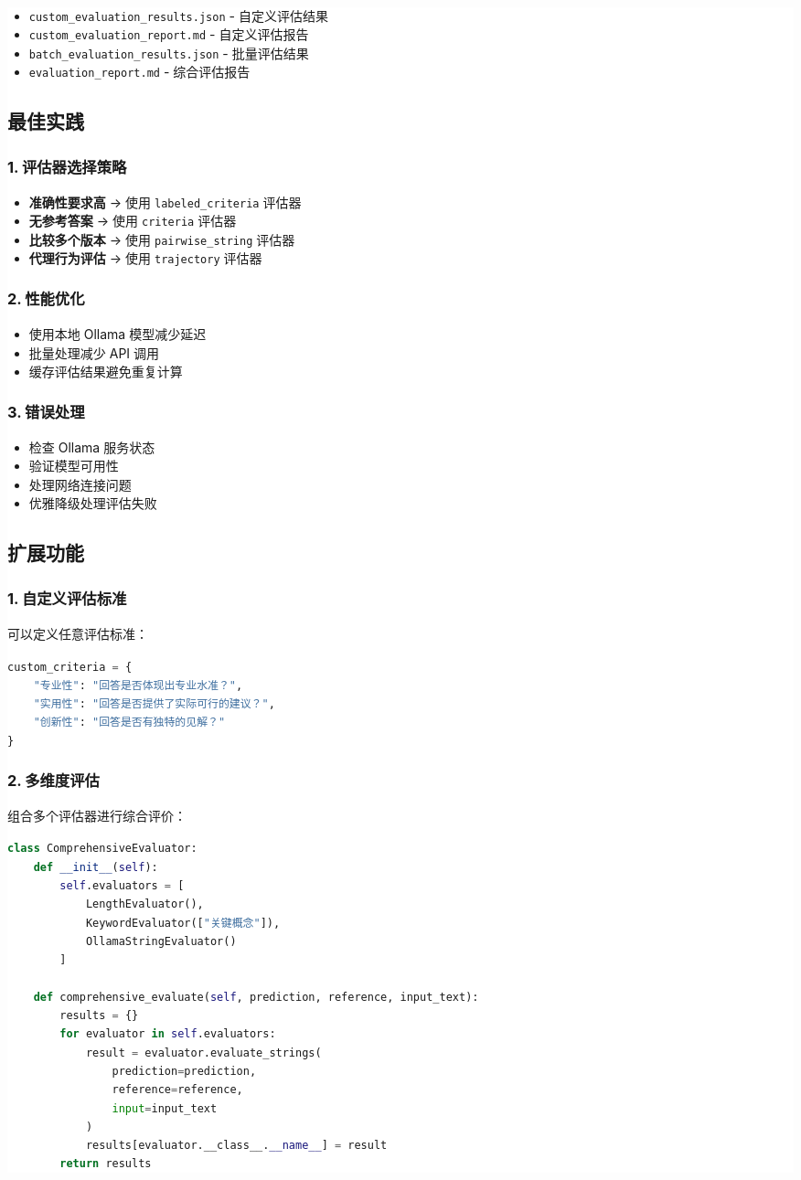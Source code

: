 - `custom_evaluation_results.json` - 自定义评估结果
- `custom_evaluation_report.md` - 自定义评估报告
- `batch_evaluation_results.json` - 批量评估结果
- `evaluation_report.md` - 综合评估报告

## 最佳实践

### 1. 评估器选择策略

- **准确性要求高** → 使用 `labeled_criteria` 评估器
- **无参考答案** → 使用 `criteria` 评估器
- **比较多个版本** → 使用 `pairwise_string` 评估器
- **代理行为评估** → 使用 `trajectory` 评估器

### 2. 性能优化

- 使用本地 Ollama 模型减少延迟
- 批量处理减少 API 调用
- 缓存评估结果避免重复计算

### 3. 错误处理

- 检查 Ollama 服务状态
- 验证模型可用性
- 处理网络连接问题
- 优雅降级处理评估失败

## 扩展功能

### 1. 自定义评估标准

可以定义任意评估标准：

```python
custom_criteria = {
    "专业性": "回答是否体现出专业水准？",
    "实用性": "回答是否提供了实际可行的建议？",
    "创新性": "回答是否有独特的见解？"
}
```

### 2. 多维度评估

组合多个评估器进行综合评价：

```python
class ComprehensiveEvaluator:
    def __init__(self):
        self.evaluators = [
            LengthEvaluator(),
            KeywordEvaluator(["关键概念"]),
            OllamaStringEvaluator()
        ]
    
    def comprehensive_evaluate(self, prediction, reference, input_text):
        results = {}
        for evaluator in self.evaluators:
            result = evaluator.evaluate_strings(
                prediction=prediction,
                reference=reference,
                input=input_text
            )
            results[evaluator.__class__.__name__] = result
        return results
```